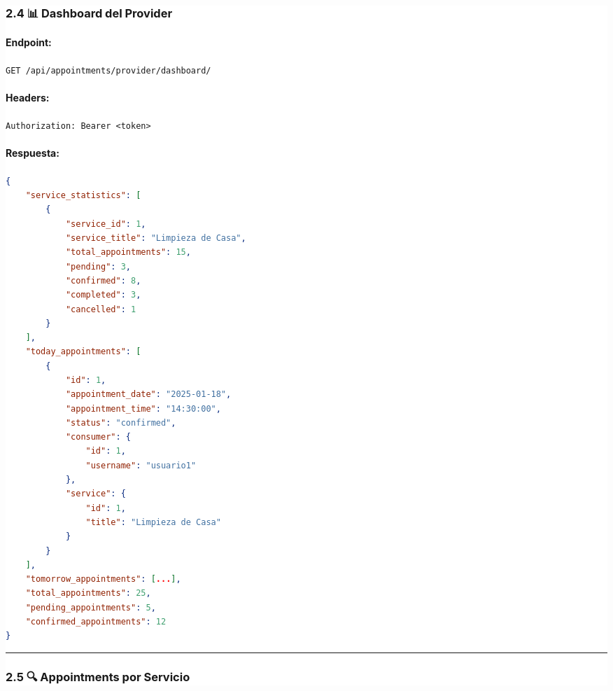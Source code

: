 
### **2.4 📊 Dashboard del Provider**

#### **Endpoint:**
```http
GET /api/appointments/provider/dashboard/
```

#### **Headers:**
```
Authorization: Bearer <token>
```

#### **Respuesta:**
```json
{
    "service_statistics": [
        {
            "service_id": 1,
            "service_title": "Limpieza de Casa",
            "total_appointments": 15,
            "pending": 3,
            "confirmed": 8,
            "completed": 3,
            "cancelled": 1
        }
    ],
    "today_appointments": [
        {
            "id": 1,
            "appointment_date": "2025-01-18",
            "appointment_time": "14:30:00",
            "status": "confirmed",
            "consumer": {
                "id": 1,
                "username": "usuario1"
            },
            "service": {
                "id": 1,
                "title": "Limpieza de Casa"
            }
        }
    ],
    "tomorrow_appointments": [...],
    "total_appointments": 25,
    "pending_appointments": 5,
    "confirmed_appointments": 12
}
```

---

### **2.5 🔍 Appointments por Servicio**
